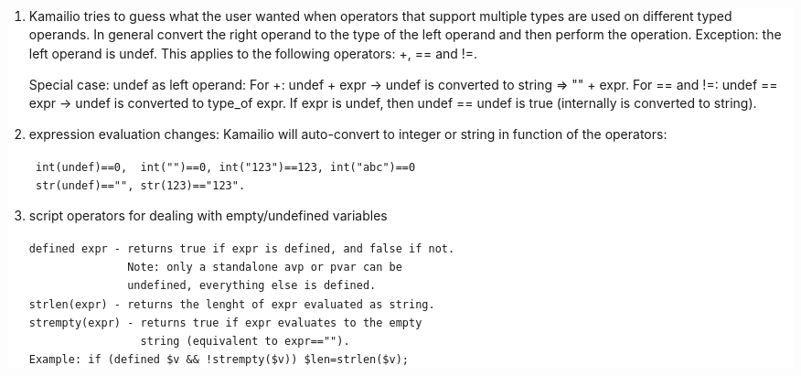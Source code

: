 1.  Kamailio tries to guess what the user wanted when operators that
    support multiple types are used on different typed operands. In
    general convert the right operand to the type of the left operand
    and then perform the operation. Exception: the left operand is
    undef. This applies to the following operators: +, == and !=.



       Special case: undef as left operand:
       For +: undef + expr -> undef is converted to string => "" + expr.
       For == and !=:   undef == expr -> undef is converted to type_of expr.
       If expr is undef, then undef == undef is true (internally is converted
       to string).

1.  expression evaluation changes: Kamailio will auto-convert to integer
    or string in function of the operators:



         int(undef)==0,  int("")==0, int("123")==123, int("abc")==0
         str(undef)=="", str(123)=="123".

1.  script operators for dealing with empty/undefined variables



        defined expr - returns true if expr is defined, and false if not.
                       Note: only a standalone avp or pvar can be
                       undefined, everything else is defined.
        strlen(expr) - returns the lenght of expr evaluated as string.
        strempty(expr) - returns true if expr evaluates to the empty
                         string (equivalent to expr=="").
        Example: if (defined $v && !strempty($v)) $len=strlen($v);
